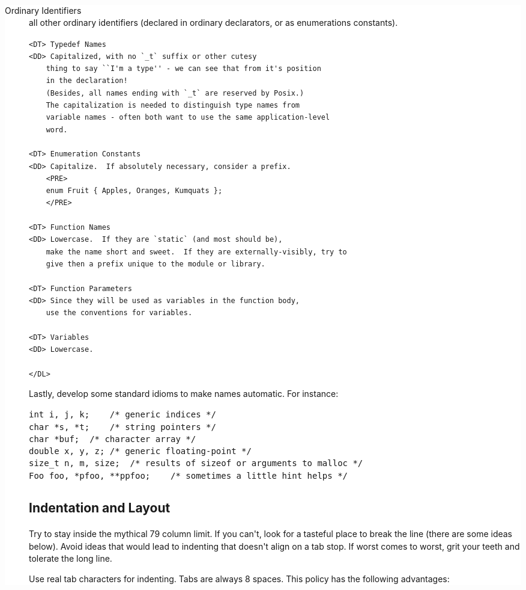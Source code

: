 <DT> Ordinary Identifiers
<DD> all other ordinary identifiers (declared in ordinary declarators,
	or as enumerations constants).
	<DL>

	<DT> Typedef Names
	<DD> Capitalized, with no `_t` suffix or other cutesy
		thing to say ``I'm a type'' - we can see that from it's position
		in the declaration!
		(Besides, all names ending with `_t` are reserved by Posix.)
		The capitalization is needed to distinguish type names from
		variable names - often both want to use the same application-level
		word.

	<DT> Enumeration Constants
	<DD> Capitalize.  If absolutely necessary, consider a prefix.
		<PRE>
		enum Fruit { Apples, Oranges, Kumquats };
		</PRE>

	<DT> Function Names
	<DD> Lowercase.  If they are `static` (and most should be),
		make the name short and sweet.  If they are externally-visibly, try to
		give then a prefix unique to the module or library.

	<DT> Function Parameters
	<DD> Since they will be used as variables in the function body,
 	 	use the conventions for variables.

	<DT> Variables
	<DD> Lowercase.

	</DL>
</DL>

<P>
Lastly, develop some standard idioms to make names automatic.
For instance:
<PRE>
int i, j, k;	/* generic indices */
char *s, *t;	/* string pointers */
char *buf;	/* character array */
double x, y, z;	/* generic floating-point */
size_t n, m, size;	/* results of sizeof or arguments to malloc */
Foo foo, *pfoo, **ppfoo;	/* sometimes a little hint helps */
</PRE>

## <A NAME="Indentation">Indentation and Layout</A>

Try to stay inside the mythical 79 column limit.  If you can't, look for
a tasteful place to break the line (there are some ideas below).  Avoid
ideas that would lead to indenting that doesn't align on a tab stop.
If worst comes to worst, grit your teeth and tolerate the long line.
<P>
Use real tab characters for indenting.
Tabs are always 8 spaces.
This policy has the following advantages:

